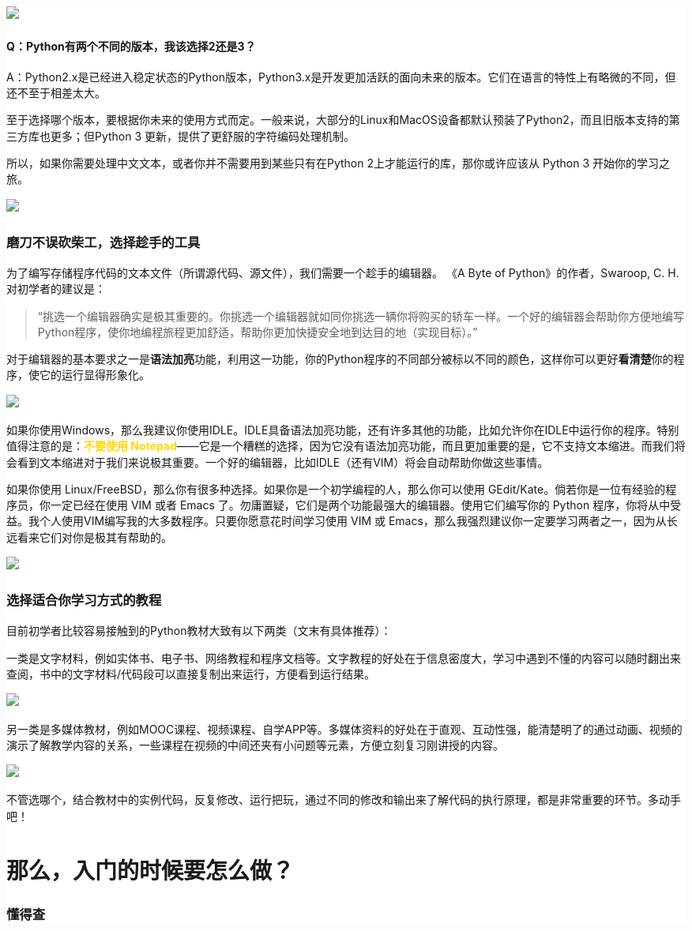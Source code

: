 <img src="{{site.cdn}}/img/20170616/image23.png" width="150px" />
 
#### Q：Python有两个不同的版本，我该选择2还是3？

A：Python2.x是已经进入稳定状态的Python版本，Python3.x是开发更加活跃的面向未来的版本。它们在语言的特性上有略微的不同，但还不至于相差太大。

至于选择哪个版本，要根据你未来的使用方式而定。一般来说，大部分的Linux和MacOS设备都默认预装了Python2，而且旧版本支持的第三方库也更多；但Python 3 更新，提供了更舒服的字符编码处理机制。

所以，如果你需要处理中文文本，或者你并不需要用到某些只有在Python 2上才能运行的库，那你或许应该从 Python 3 开始你的学习之旅。
 
 <img src="{{site.cdn}}/img/20170616/image24.jpg" class="img-responsive" />

### 磨刀不误砍柴工，选择趁手的工具

为了编写存储程序代码的文本文件（所谓源代码、源文件），我们需要一个趁手的编辑器。
《A Byte of Python》的作者，Swaroop, C. H. 对初学者的建议是：

> “挑选一个编辑器确实是极其重要的。你挑选一个编辑器就如同你挑选一辆你将购买的轿车一样。一个好的编辑器会帮助你方便地编写Python程序，使你地编程旅程更加舒适，帮助你更加快捷安全地到达目的地（实现目标）。”

对于编辑器的基本要求之一是**语法加亮**功能，利用这一功能，你的Python程序的不同部分被标以不同的颜色，这样你可以更好**看清楚**你的程序，使它的运行显得形象化。

<img src="{{site.cdn}}/img/20170616/image25.png" class="img-responsive" />
 
如果你使用Windows，那么我建议你使用IDLE。IDLE具备语法加亮功能，还有许多其他的功能，比如允许你在IDLE中运行你的程序。特别值得注意的是：<span style="color:gold;"><b>不要使用 Notepad</b></span>——它是一个糟糕的选择，因为它没有语法加亮功能，而且更加重要的是，它不支持文本缩进。而我们将会看到文本缩进对于我们来说极其重要。一个好的编辑器，比如IDLE（还有VIM）将会自动帮助你做这些事情。

如果你使用 Linux/FreeBSD，那么你有很多种选择。如果你是一个初学编程的人，那么你可以使用 GEdit/Kate。倘若你是一位有经验的程序员，你一定已经在使用 VIM 或者 Emacs 了。勿庸置疑，它们是两个功能最强大的编辑器。使用它们编写你的 Python 程序，你将从中受益。我个人使用VIM编写我的大多数程序。只要你愿意花时间学习使用 VIM 或 Emacs，那么我强烈建议你一定要学习两者之一，因为从长远看来它们对你是极其有帮助的。

<img src="{{site.cdn}}/img/20170616/image26.jpg" class="img-responsive" />
 
### 选择适合你学习方式的教程

目前初学者比较容易接触到的Python教材大致有以下两类（文末有具体推荐）：

一类是文字材料，例如实体书、电子书、网络教程和程序文档等。文字教程的好处在于信息密度大，学习中遇到不懂的内容可以随时翻出来查阅，书中的文字材料/代码段可以直接复制出来运行，方便看到运行结果。

<img src="{{site.cdn}}/img/20170616/image27.jpg" class="img-responsive" />
 
另一类是多媒体教材，例如MOOC课程、视频课程、自学APP等。多媒体资料的好处在于直观、互动性强，能清楚明了的通过动画、视频的演示了解教学内容的关系，一些课程在视频的中间还夹有小问题等元素，方便立刻复习刚讲授的内容。

<img src="{{site.cdn}}/img/20170616/image28.jpg" class="img-responsive" />
 
不管选哪个，结合教材中的实例代码，反复修改、运行把玩，通过不同的修改和输出来了解代码的执行原理，都是非常重要的环节。多动手吧！

# 那么，入门的时候要怎么做？

### 懂得查
